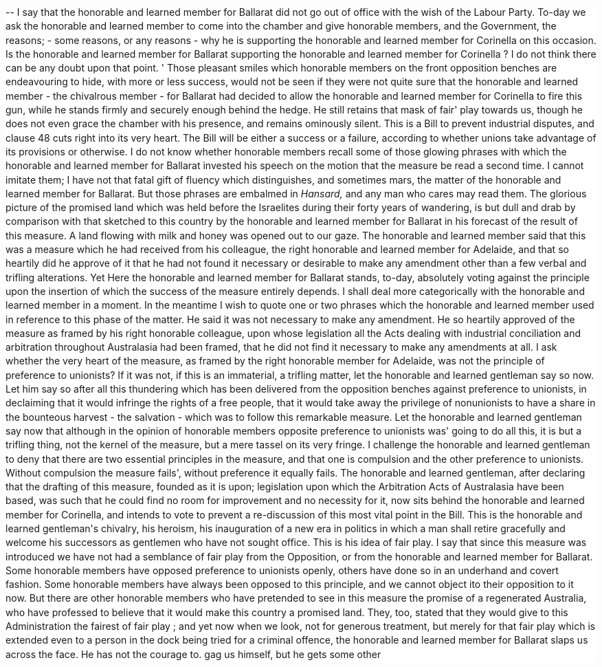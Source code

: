 -- I say that the honorable and learned member for Ballarat did not go out of office with the wish of the Labour Party. To-day we ask the honorable and learned member to come into the chamber and give honorable members, and the Government, the reasons; - some reasons, or any reasons - why he is supporting the honorable and learned member for Corinella on this occasion. Is the honorable and learned member for Ballarat supporting the honorable and learned member for Corinella ? I do not think there can be any doubt upon that point. ' Those pleasant smiles which honorable members on the front opposition benches are endeavouring to hide, with more or less success, would not be seen if they were not quite sure that the honorable and learned member - the chivalrous member - for Ballarat had decided to allow the honorable and learned member for Corinella to fire this gun, while he stands firmly and securely enough behind the hedge. He still retains that mask of fair' play towards us, though he does not even grace the chamber with his presence, and remains ominously silent. This is a Bill to prevent industrial disputes, and clause 48 cuts right into its very heart. The Bill will be either a success or a failure, according to whether unions take advantage of its provisions or otherwise. I do not know whether honorable members recall some of those glowing phrases with which the honorable and learned member for Ballarat invested his speech on the motion that the measure be read a second time. I cannot imitate them; I have not that fatal gift of fluency which distinguishes, and sometimes mars, the matter of the honorable and learned member for Ballarat. But those phrases are embalmed in  *Hansard,*  and any man who cares may read them. The glorious picture of the promised land which was held before the Israelites during their forty years of wandering, is but dull and drab by comparison with that sketched to this country by the honorable and learned member for Ballarat in his forecast of the result of this measure. A land flowing with milk and honey was opened out to our gaze. The honorable and learned member said that this was a measure which he had received from his colleague, the right honorable and learned member for Adelaide, and that so heartily did he approve of it that he had not found it necessary or desirable to make any amendment other than a few verbal and trifling alterations. Yet Here the honorable and learned member for Ballarat stands, to-day, absolutely voting against the principle upon the insertion of which the success of the measure entirely depends. I shall deal more categorically with the honorable and learned member in a moment. In the meantime I wish to quote one or two phrases which the honorable and learned member used in reference to this phase of the matter. He said it was not necessary to make any amendment. He so heartily approved of the measure as framed by his right honorable colleague, upon whose legislation all the Acts dealing with industrial conciliation and arbitration throughout Australasia had been framed, that he did not find it necessary to make any amendments at all. I ask whether the very heart of the measure, as framed by the right honorable member for Adelaide, was not the principle of preference to unionists? If it was not, if this is an immaterial, a trifling matter, let the honorable and learned gentleman say so now. Let him say so after all this thundering which has been delivered from the opposition benches against preference to unionists, in declaiming that it would infringe the rights of a free people, that it would take away the privilege of nonunionists to have a share in the bounteous harvest - the salvation - which was to follow this remarkable measure. Let the honorable and learned gentleman say now that although in the opinion of honorable members opposite preference to unionists was' going to do all this, it is but a trifling thing, not the kernel of the measure, but a mere tassel on its very fringe. I challenge the honorable and learned gentleman to deny that there are two essential principles in the measure, and that one is compulsion and the other preference to unionists. Without compulsion the measure fails', without preference it equally fails. The honorable and learned gentleman, after declaring that the drafting of this measure, founded as it is upon; legislation upon which the Arbitration Acts of Australasia have been based, was such that he could find no room for improvement and no necessity for it, now sits behind the honorable and learned member for Corinella, and intends to vote to prevent a re-discussion of this most vital point in the Bill. This is the honorable and learned gentleman's chivalry, his heroism, his inauguration of a new era in politics in which a man shall retire gracefully and welcome his successors as gentlemen who have not sought office. This is his idea of fair play. I say that since this measure was introduced we have not had a semblance of fair play from the Opposition, or from the honorable and learned member for Ballarat. Some honorable members have opposed preference to unionists openly, others have done so in an underhand and covert fashion. Some honorable members have always been opposed to this principle, and we cannot object ito their opposition to it now. But there are other honorable members who have pretended to see in this measure the promise of a regenerated Australia, who have professed to believe that it would make this country a promised land. They, too, stated that they would give to this Administration the fairest of fair play ; and yet now when we look, not for generous treatment, but merely for that fair play which is extended even to a person in the dock being tried for a criminal offence, the honorable and learned member for Ballarat slaps us across the face. He has not the courage to. gag us himself, but he gets some other